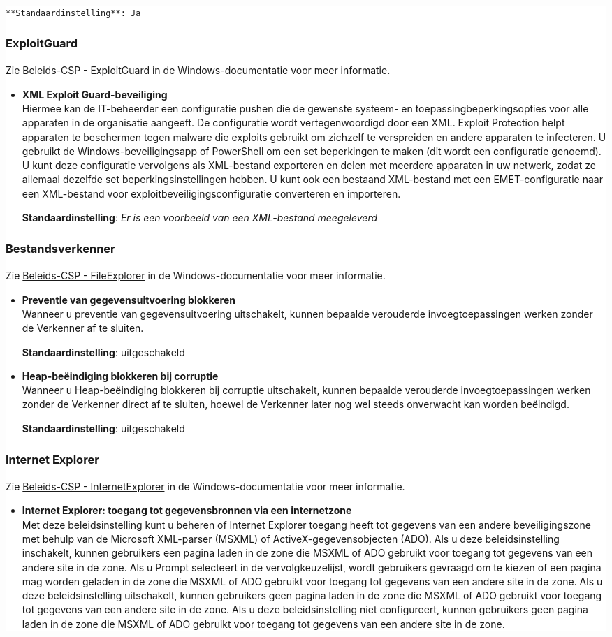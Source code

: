     **Standaardinstelling**: Ja  


### <a name="exploit-guard"></a>ExploitGuard  

Zie [Beleids-CSP - ExploitGuard](https://docs.microsoft.com/windows/client-management/mdm/policy-csp-exploitguard) in de Windows-documentatie voor meer informatie.  

- **XML Exploit Guard-beveiliging**  
  Hiermee kan de IT-beheerder een configuratie pushen die de gewenste systeem- en toepassingbeperkingsopties voor alle apparaten in de organisatie aangeeft. De configuratie wordt vertegenwoordigd door een XML. Exploit Protection helpt apparaten te beschermen tegen malware die exploits gebruikt om zichzelf te verspreiden en andere apparaten te infecteren. U gebruikt de Windows-beveiligingsapp of PowerShell om een set beperkingen te maken (dit wordt een configuratie genoemd). U kunt deze configuratie vervolgens als XML-bestand exporteren en delen met meerdere apparaten in uw netwerk, zodat ze allemaal dezelfde set beperkingsinstellingen hebben. U kunt ook een bestaand XML-bestand met een EMET-configuratie naar een XML-bestand voor exploitbeveiligingsconfiguratie converteren en importeren.
  
  **Standaardinstelling**: *Er is een voorbeeld van een XML-bestand meegeleverd* 
 
### <a name="file-explorer"></a>Bestandsverkenner  

Zie [Beleids-CSP - FileExplorer](https://docs.microsoft.com/windows/client-management/mdm/policy-csp-fileexplorer) in de Windows-documentatie voor meer informatie.  

- **Preventie van gegevensuitvoering blokkeren**  
  Wanneer u preventie van gegevensuitvoering uitschakelt, kunnen bepaalde verouderde invoegtoepassingen werken zonder de Verkenner af te sluiten.
  
  **Standaardinstelling**: uitgeschakeld  
   
- **Heap-beëindiging blokkeren bij corruptie**  
  Wanneer u Heap-beëindiging blokkeren bij corruptie uitschakelt, kunnen bepaalde verouderde invoegtoepassingen werken zonder de Verkenner direct af te sluiten, hoewel de Verkenner later nog wel steeds onverwacht kan worden beëindigd.
  
  **Standaardinstelling**: uitgeschakeld  
    

### <a name="internet-explorer"></a>Internet Explorer  

Zie [Beleids-CSP - InternetExplorer](https://docs.microsoft.com/windows/client-management/mdm/policy-csp-internetexplorer) in de Windows-documentatie voor meer informatie.  

- **Internet Explorer: toegang tot gegevensbronnen via een internetzone**  
  Met deze beleidsinstelling kunt u beheren of Internet Explorer toegang heeft tot gegevens van een andere beveiligingszone met behulp van de Microsoft XML-parser (MSXML) of ActiveX-gegevensobjecten (ADO). Als u deze beleidsinstelling inschakelt, kunnen gebruikers een pagina laden in de zone die MSXML of ADO gebruikt voor toegang tot gegevens van een andere site in de zone. Als u Prompt selecteert in de vervolgkeuzelijst, wordt gebruikers gevraagd om te kiezen of een pagina mag worden geladen in de zone die MSXML of ADO gebruikt voor toegang tot gegevens van een andere site in de zone. Als u deze beleidsinstelling uitschakelt, kunnen gebruikers geen pagina laden in de zone die MSXML of ADO gebruikt voor toegang tot gegevens van een andere site in de zone. Als u deze beleidsinstelling niet configureert, kunnen gebruikers geen pagina laden in de zone die MSXML of ADO gebruikt voor toegang tot gegevens van een andere site in de zone.
  